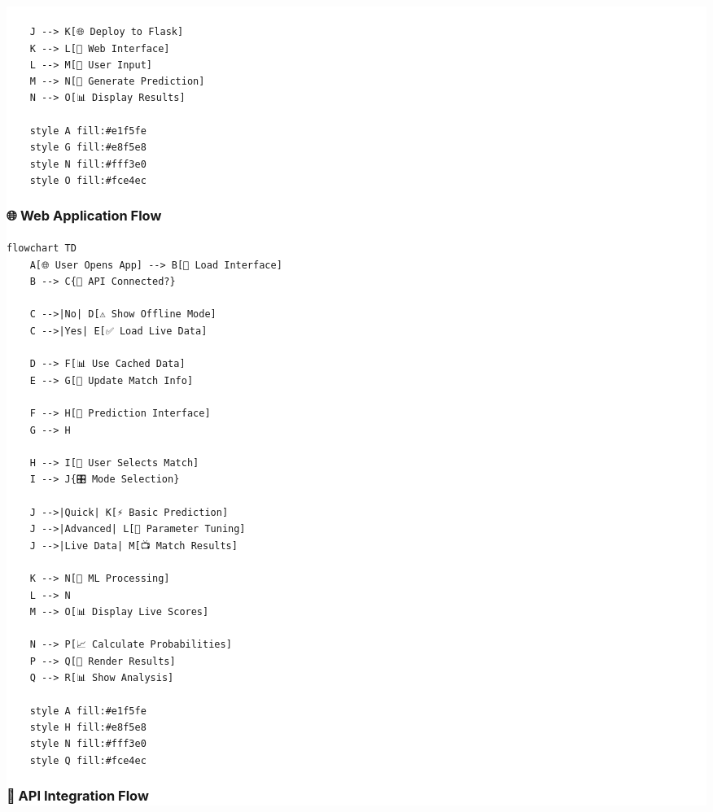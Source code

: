 ```mermaid
    
    J --> K[🌐 Deploy to Flask]
    K --> L[📱 Web Interface]
    L --> M[👤 User Input]
    M --> N[🔮 Generate Prediction]
    N --> O[📊 Display Results]
    
    style A fill:#e1f5fe
    style G fill:#e8f5e8
    style N fill:#fff3e0
    style O fill:#fce4ec
```

### 🌐 Web Application Flow

```mermaid
flowchart TD
    A[🌐 User Opens App] --> B[📡 Load Interface]
    B --> C{🔗 API Connected?}
    
    C -->|No| D[⚠️ Show Offline Mode]
    C -->|Yes| E[✅ Load Live Data]
    
    D --> F[📊 Use Cached Data]
    E --> G[🔄 Update Match Info]
    
    F --> H[🎯 Prediction Interface]
    G --> H
    
    H --> I[👤 User Selects Match]
    I --> J{🎛️ Mode Selection}
    
    J -->|Quick| K[⚡ Basic Prediction]
    J -->|Advanced| L[🔧 Parameter Tuning]
    J -->|Live Data| M[📺 Match Results]
    
    K --> N[🤖 ML Processing]
    L --> N
    M --> O[📊 Display Live Scores]
    
    N --> P[📈 Calculate Probabilities]
    P --> Q[🎨 Render Results]
    Q --> R[📊 Show Analysis]
    
    style A fill:#e1f5fe
    style H fill:#e8f5e8
    style N fill:#fff3e0
    style Q fill:#fce4ec
```

### 🔄 API Integration Flow
